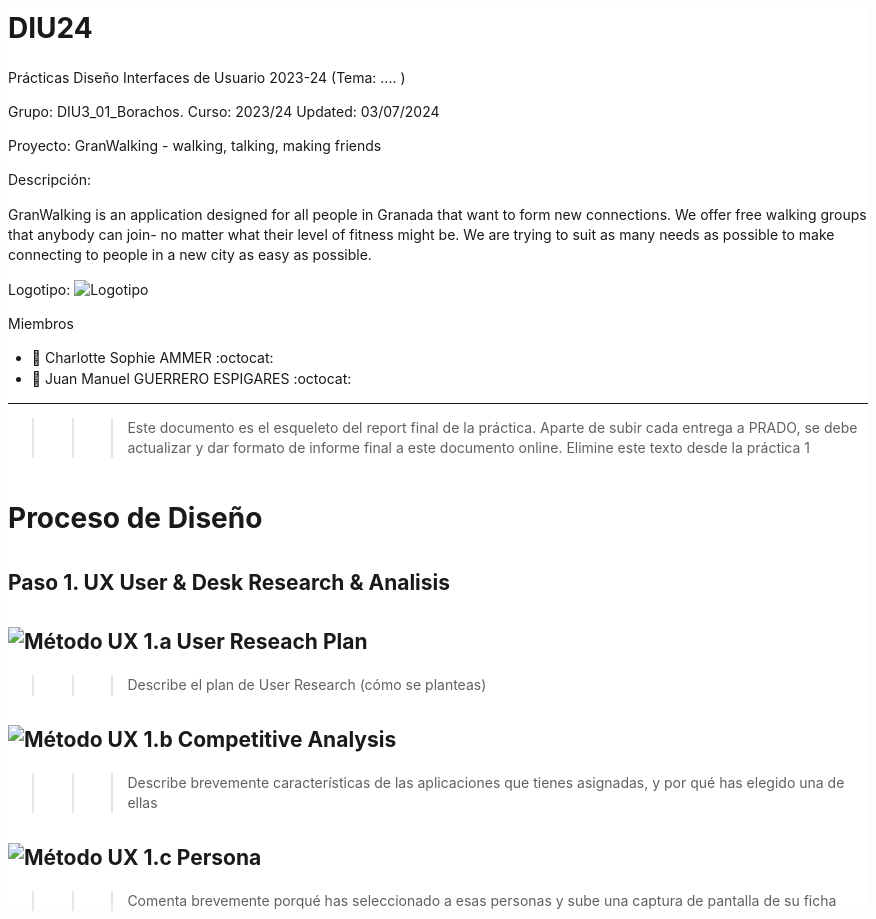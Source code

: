 # DIU24
Prácticas Diseño Interfaces de Usuario 2023-24 (Tema: .... ) 

Grupo: DIU3_01_Borachos.  Curso: 2023/24 
Updated: 03/07/2024

Proyecto: 
GranWalking - walking, talking, making friends

Descripción: 

GranWalking is an application designed for all people in Granada that want to form new connections.
We offer free walking groups that anybody can join- no matter what their level of fitness might be. We are trying to suit as many needs as possible to make connecting to people in a new city as easy as possible.

Logotipo: 
![Logotipo](https://github.com/G3rarB0net/DIU/blob/master/P4/Img/LogoBorrachos.png)

Miembros
 * :bust_in_silhouette:   Charlotte Sophie AMMER   :octocat:     
 * :bust_in_silhouette:  Juan Manuel GUERRERO ESPIGARES     :octocat:

----- 



>>> Este documento es el esqueleto del report final de la práctica. Aparte de subir cada entrega a PRADO, se debe actualizar y dar formato de informe final a este documento online. Elimine este texto desde la práctica 1


# Proceso de Diseño 

## Paso 1. UX User & Desk Research & Analisis 


![Método UX](img/Competitive.png) **1.a User Reseach Plan**
-----

>>> Describe el plan de User Research (cómo se planteas)  

![Método UX](img/Competitive.png) 1.b Competitive Analysis
-----

>>> Describe brevemente características de las aplicaciones que tienes asignadas, y por qué has elegido una de ellas 

![Método UX](img/Persona.png) 1.c Persona
-----

>>> Comenta brevemente porqué has seleccionado a esas personas y sube una captura de pantalla de su ficha  
